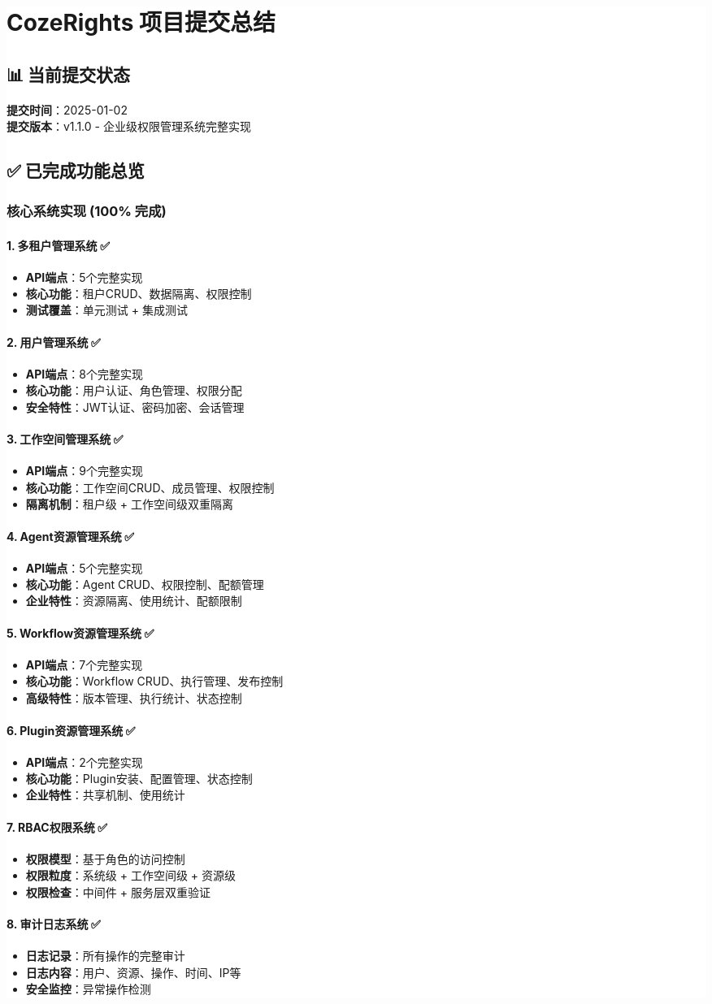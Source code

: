 # CozeRights 项目提交总结

## 📊 当前提交状态

**提交时间**：2025-01-02  
**提交版本**：v1.1.0 - 企业级权限管理系统完整实现

## ✅ 已完成功能总览

### 核心系统实现 (100% 完成)

#### 1. 多租户管理系统 ✅
- **API端点**：5个完整实现
- **核心功能**：租户CRUD、数据隔离、权限控制
- **测试覆盖**：单元测试 + 集成测试

#### 2. 用户管理系统 ✅
- **API端点**：8个完整实现
- **核心功能**：用户认证、角色管理、权限分配
- **安全特性**：JWT认证、密码加密、会话管理

#### 3. 工作空间管理系统 ✅
- **API端点**：9个完整实现
- **核心功能**：工作空间CRUD、成员管理、权限控制
- **隔离机制**：租户级 + 工作空间级双重隔离

#### 4. Agent资源管理系统 ✅
- **API端点**：5个完整实现
- **核心功能**：Agent CRUD、权限控制、配额管理
- **企业特性**：资源隔离、使用统计、配额限制

#### 5. Workflow资源管理系统 ✅
- **API端点**：7个完整实现
- **核心功能**：Workflow CRUD、执行管理、发布控制
- **高级特性**：版本管理、执行统计、状态控制

#### 6. Plugin资源管理系统 ✅
- **API端点**：2个完整实现
- **核心功能**：Plugin安装、配置管理、状态控制
- **企业特性**：共享机制、使用统计

#### 7. RBAC权限系统 ✅
- **权限模型**：基于角色的访问控制
- **权限粒度**：系统级 + 工作空间级 + 资源级
- **权限检查**：中间件 + 服务层双重验证

#### 8. 审计日志系统 ✅
- **日志记录**：所有操作的完整审计
- **日志内容**：用户、资源、操作、时间、IP等
- **安全监控**：异常操作检测
